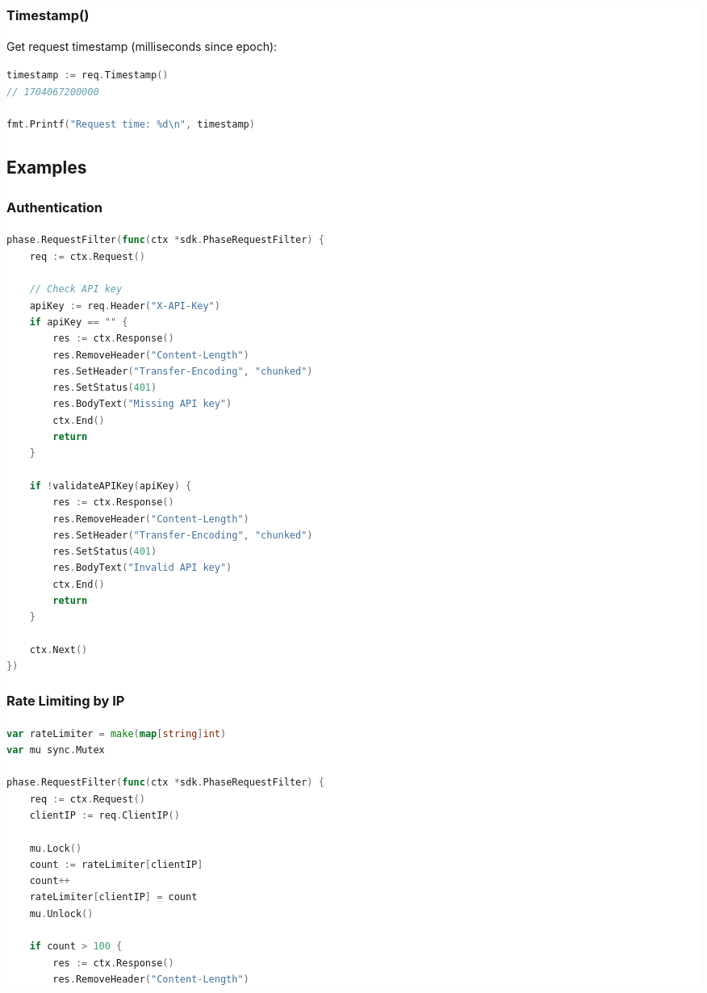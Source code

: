 ### Timestamp()

Get request timestamp (milliseconds since epoch):

```go
timestamp := req.Timestamp()
// 1704067200000

fmt.Printf("Request time: %d\n", timestamp)
```

## Examples

### Authentication

```go
phase.RequestFilter(func(ctx *sdk.PhaseRequestFilter) {
    req := ctx.Request()
    
    // Check API key
    apiKey := req.Header("X-API-Key")
    if apiKey == "" {
        res := ctx.Response()
        res.RemoveHeader("Content-Length")
        res.SetHeader("Transfer-Encoding", "chunked")
        res.SetStatus(401)
        res.BodyText("Missing API key")
        ctx.End()
        return
    }
    
    if !validateAPIKey(apiKey) {
        res := ctx.Response()
        res.RemoveHeader("Content-Length")
        res.SetHeader("Transfer-Encoding", "chunked")
        res.SetStatus(401)
        res.BodyText("Invalid API key")
        ctx.End()
        return
    }
    
    ctx.Next()
})
```

### Rate Limiting by IP

```go
var rateLimiter = make(map[string]int)
var mu sync.Mutex

phase.RequestFilter(func(ctx *sdk.PhaseRequestFilter) {
    req := ctx.Request()
    clientIP := req.ClientIP()
    
    mu.Lock()
    count := rateLimiter[clientIP]
    count++
    rateLimiter[clientIP] = count
    mu.Unlock()
    
    if count > 100 {
        res := ctx.Response()
        res.RemoveHeader("Content-Length")
```